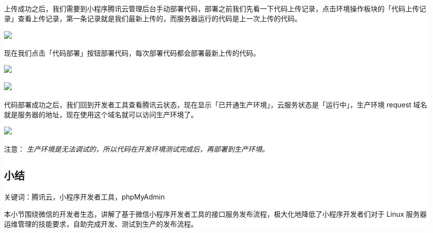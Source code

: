 上传成功之后，我们需要到小程序腾讯云管理后台手动部署代码，部署之前我们先看一下代码上传记录，点击环境操作板块的「代码上传记录」查看上传记录，第一条记录就是我们最新上传的，而服务器运行的代码是上一次上传的代码。

![](https://user-gold-cdn.xitu.io/2018/8/28/1657de3c47b2424d?w=1912&h=985&f=png&s=215123)

现在我们点击「代码部署」按钮部署代码，每次部署代码都会部署最新上传的代码。

![](https://user-gold-cdn.xitu.io/2018/8/28/1657de3eb93e7d15?w=1914&h=943&f=png&s=195795)

![](https://user-gold-cdn.xitu.io/2018/8/28/1657de40ea9f64da?w=1912&h=975&f=png&s=214839)

代码部署成功之后，我们回到开发者工具查看腾讯云状态，现在显示「已开通生产环境」，云服务状态是「运行中」，生产环境 request 域名就是服务器的地址，现在使用这个域名就可以访问生产环境了。

![](https://user-gold-cdn.xitu.io/2018/8/28/1657de42fc6f6487?w=1273&h=986&f=png&s=131364)

注意： _生产环境是无法调试的，所以代码在开发环境测试完成后，再部署到生产环境。_

## 小结

关键词：腾讯云，小程序开发者工具，phpMyAdmin

本小节围绕微信的开发者生态，讲解了基于微信小程序开发者工具的接口服务发布流程，极大化地降低了小程序开发者们对于 Linux 服务器运维管理的技能要求，自助完成开发、测试到生产的发布流程。